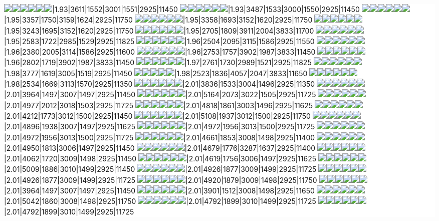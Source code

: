 ![](/item/6672.png)![](/item/6675.png)![](/item/6676.png)![](/item/1001.png)![](/item/1055.png)![](/item/1038.png)|1.93|3611|1552|3001|1551|2925|11450
![](/item/6672.png)![](/item/6675.png)![](/item/3033.png)![](/item/1001.png)![](/item/1055.png)![](/item/1038.png)|1.93|3487|1533|3000|1550|2925|11450
![](/item/6675.png)![](/item/3036.png)![](/item/3153.png)![](/item/1001.png)![](/item/1055.png)![](/item/1038.png)|1.95|3357|1750|3159|1624|2925|11750
![](/item/6676.png)![](/item/3153.png)![](/item/6675.png)![](/item/1001.png)![](/item/1055.png)![](/item/1038.png)|1.95|3358|1693|3152|1620|2925|11750
![](/item/3153.png)![](/item/6675.png)![](/item/3033.png)![](/item/1001.png)![](/item/1055.png)![](/item/1038.png)|1.95|3243|1695|3152|1620|2925|11750
![](/item/6671.png)![](/item/6672.png)![](/item/3091.png)![](/item/1055.png)![](/item/1038.png)![](/item/1036.png)|1.95|2705|1809|3911|2004|3833|11700
![](/item/6671.png)![](/item/6672.png)![](/item/3085.png)![](/item/1055.png)![](/item/1038.png)![](/item/1037.png)|1.95|2583|1722|2985|1529|2925|11825
![](/item/3153.png)![](/item/3124.png)![](/item/3095.png)![](/item/1001.png)![](/item/1055.png)![](/item/1038.png)|1.96|2504|2095|3115|1586|2925|11550
![](/item/3153.png)![](/item/3124.png)![](/item/3094.png)![](/item/1055.png)![](/item/1038.png)![](/item/1036.png)|1.96|2380|2005|3114|1586|2925|11600
![](/item/3124.png)![](/item/3091.png)![](/item/3036.png)![](/item/1001.png)![](/item/1055.png)![](/item/1038.png)|1.96|2753|1757|3902|1987|3833|11450
![](/item/3124.png)![](/item/3091.png)![](/item/6676.png)![](/item/1001.png)![](/item/1055.png)![](/item/1038.png)|1.96|2802|1719|3902|1987|3833|11450
![](/item/6671.png)![](/item/6672.png)![](/item/3046.png)![](/item/1055.png)![](/item/1038.png)![](/item/1037.png)|1.97|2761|1730|2989|1521|2925|11825
![](/item/3095.png)![](/item/6675.png)![](/item/6676.png)![](/item/1001.png)![](/item/1055.png)![](/item/1038.png)|1.98|3777|1619|3005|1519|2925|11450
![](/item/6671.png)![](/item/3091.png)![](/item/3153.png)![](/item/1055.png)![](/item/1038.png)|1.98|2523|1836|4057|2047|3833|11650
![](/item/6672.png)![](/item/3153.png)![](/item/3087.png)![](/item/1001.png)![](/item/1055.png)![](/item/1038.png)|1.98|2534|1669|3113|1570|2925|11350
![](/item/6676.png)![](/item/6675.png)![](/item/3004.png)![](/item/1001.png)![](/item/1055.png)![](/item/1038.png)|2.01|3836|1533|3004|1496|2925|11350
![](/item/6676.png)![](/item/6675.png)![](/item/6693.png)![](/item/1001.png)![](/item/1055.png)![](/item/1038.png)|2.01|3964|1497|3007|1497|2925|11450
![](/item/3142.png)![](/item/6676.png)![](/item/3036.png)![](/item/1055.png)![](/item/1038.png)![](/item/1037.png)|2.01|5164|2073|3022|1505|2925|11725
![](/item/3142.png)![](/item/6676.png)![](/item/3033.png)![](/item/1055.png)![](/item/1038.png)![](/item/1037.png)|2.01|4977|2012|3018|1503|2925|11725
![](/item/3142.png)![](/item/6676.png)![](/item/3004.png)![](/item/1055.png)![](/item/1038.png)![](/item/1037.png)|2.01|4818|1861|3003|1496|2925|11625
![](/item/6676.png)![](/item/3031.png)![](/item/3036.png)![](/item/1001.png)![](/item/1055.png)![](/item/1038.png)|2.01|4212|1773|3012|1500|2925|11450
![](/item/3142.png)![](/item/3036.png)![](/item/6695.png)![](/item/1055.png)![](/item/1038.png)![](/item/1038.png)|2.01|5108|1937|3012|1500|2925|11750
![](/item/3142.png)![](/item/3036.png)![](/item/3004.png)![](/item/1055.png)![](/item/1038.png)![](/item/1037.png)|2.01|4896|1938|3007|1497|2925|11625
![](/item/3142.png)![](/item/3036.png)![](/item/6693.png)![](/item/1055.png)![](/item/1038.png)![](/item/1037.png)|2.01|4972|1956|3013|1500|2925|11725
![](/item/3142.png)![](/item/3036.png)![](/item/6696.png)![](/item/1055.png)![](/item/1038.png)![](/item/1037.png)|2.01|4972|1956|3013|1500|2925|11725
![](/item/3142.png)![](/item/6676.png)![](/item/6694.png)![](/item/1055.png)![](/item/1038.png)![](/item/1036.png)|2.01|4661|1853|3008|1498|2925|11400
![](/item/3142.png)![](/item/6676.png)![](/item/3179.png)![](/item/1055.png)![](/item/1038.png)![](/item/1038.png)|2.01|4950|1813|3006|1497|2925|11450
![](/item/3142.png)![](/item/6676.png)![](/item/3072.png)![](/item/1055.png)![](/item/1038.png)![](/item/1036.png)|2.01|4679|1776|3287|1637|2925|11400
![](/item/6676.png)![](/item/3031.png)![](/item/3033.png)![](/item/1001.png)![](/item/1055.png)![](/item/1038.png)|2.01|4062|1720|3009|1498|2925|11450
![](/item/3142.png)![](/item/6676.png)![](/item/3508.png)![](/item/1055.png)![](/item/1038.png)![](/item/1037.png)|2.01|4619|1756|3006|1497|2925|11625
![](/item/3142.png)![](/item/3036.png)![](/item/3179.png)![](/item/1055.png)![](/item/1038.png)![](/item/1038.png)|2.01|5009|1886|3010|1499|2925|11450
![](/item/3142.png)![](/item/6676.png)![](/item/6693.png)![](/item/1055.png)![](/item/1038.png)![](/item/1037.png)|2.01|4926|1877|3009|1499|2925|11725
![](/item/3142.png)![](/item/6676.png)![](/item/6696.png)![](/item/1055.png)![](/item/1038.png)![](/item/1037.png)|2.01|4926|1877|3009|1499|2925|11725
![](/item/3142.png)![](/item/3033.png)![](/item/6695.png)![](/item/1055.png)![](/item/1038.png)![](/item/1038.png)|2.01|4920|1879|3009|1498|2925|11750
![](/item/6676.png)![](/item/6675.png)![](/item/6696.png)![](/item/1001.png)![](/item/1055.png)![](/item/1038.png)|2.01|3964|1497|3007|1497|2925|11450
![](/item/6676.png)![](/item/6675.png)![](/item/6694.png)![](/item/1001.png)![](/item/1055.png)![](/item/1038.png)|2.01|3901|1512|3008|1498|2925|11650
![](/item/3142.png)![](/item/6676.png)![](/item/6695.png)![](/item/1055.png)![](/item/1038.png)![](/item/1038.png)|2.01|5042|1860|3008|1498|2925|11750
![](/item/3142.png)![](/item/3033.png)![](/item/6693.png)![](/item/1055.png)![](/item/1038.png)![](/item/1037.png)|2.01|4792|1899|3010|1499|2925|11725
![](/item/3142.png)![](/item/3033.png)![](/item/6696.png)![](/item/1055.png)![](/item/1038.png)![](/item/1037.png)|2.01|4792|1899|3010|1499|2925|11725